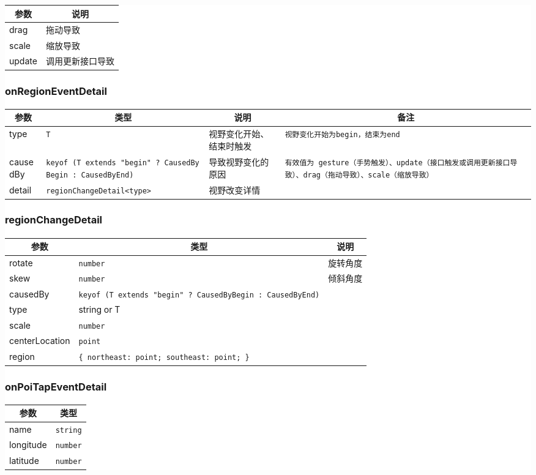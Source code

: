 | 参数 | 说明 |
| --- | --- |
| drag | 拖动导致 |
| scale | 缩放导致 |
| update | 调用更新接口导致 |

### onRegionEventDetail

| 参数 | 类型 | 说明 | 备注 |
| --- | --- | --- | --- |
| type | `T` | 视野变化开始、结束时触发 | `视野变化开始为begin，结束为end` |
| causedBy | `keyof (T extends "begin" ? CausedByBegin : CausedByEnd)` | 导致视野变化的原因 | `有效值为 gesture（手势触发）、update（接口触发或调用更新接口导致）、drag（拖动导致）、scale（缩放导致）` |
| detail | `regionChangeDetail<type>` | 视野改变详情 |  |

### regionChangeDetail

| 参数 | 类型 | 说明 |
| --- | --- | --- |
| rotate | `number` | 旋转角度 |
| skew | `number` | 倾斜角度 |
| causedBy | `keyof (T extends "begin" ? CausedByBegin : CausedByEnd)` |  |
| type | string or T |  |
| scale | `number` |  |
| centerLocation | `point` |  |
| region | `{ northeast: point; southeast: point; }` |  |

### onPoiTapEventDetail

| 参数 | 类型 |
| --- | --- |
| name | `string` |
| longitude | `number` |
| latitude | `number` |
